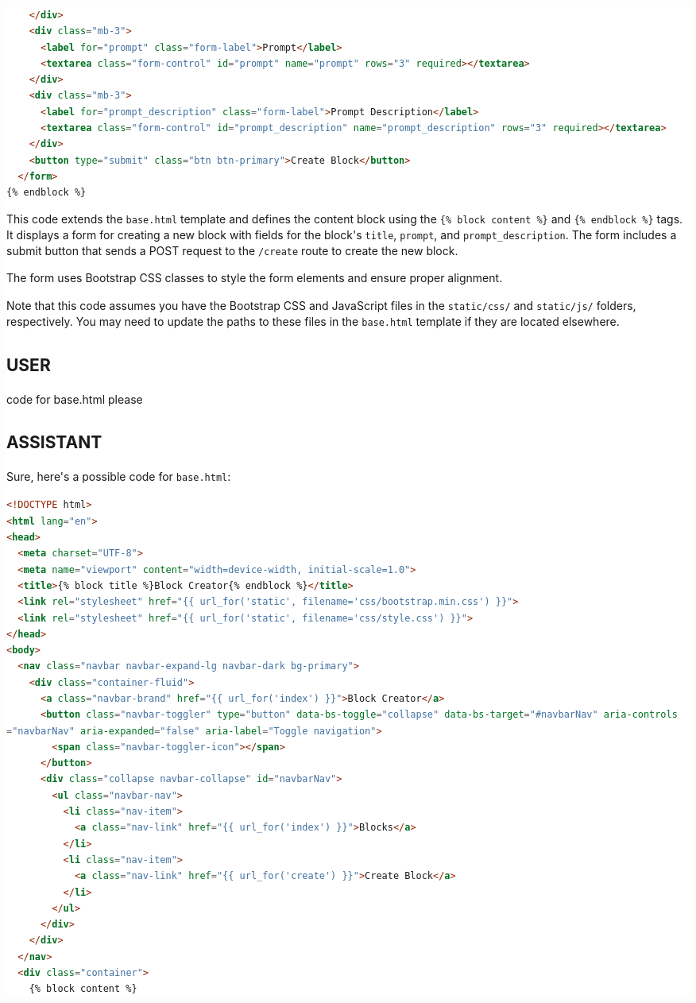 ```html
    </div>
    <div class="mb-3">
      <label for="prompt" class="form-label">Prompt</label>
      <textarea class="form-control" id="prompt" name="prompt" rows="3" required></textarea>
    </div>
    <div class="mb-3">
      <label for="prompt_description" class="form-label">Prompt Description</label>
      <textarea class="form-control" id="prompt_description" name="prompt_description" rows="3" required></textarea>
    </div>
    <button type="submit" class="btn btn-primary">Create Block</button>
  </form>
{% endblock %}
```

This code extends the `base.html` template and defines the content block using the `{% block content %}` and `{% endblock %}` tags. It displays a form for creating a new block with fields for the block's `title`, `prompt`, and `prompt_description`. The form includes a submit button that sends a POST request to the `/create` route to create the new block.

The form uses Bootstrap CSS classes to style the form elements and ensure proper alignment.

Note that this code assumes you have the Bootstrap CSS and JavaScript files in the `static/css/` and `static/js/` folders, respectively. You may need to update the paths to these files in the `base.html` template if they are located elsewhere.

## USER
code for base.html please

## ASSISTANT
Sure, here's a possible code for `base.html`:

```html
<!DOCTYPE html>
<html lang="en">
<head>
  <meta charset="UTF-8">
  <meta name="viewport" content="width=device-width, initial-scale=1.0">
  <title>{% block title %}Block Creator{% endblock %}</title>
  <link rel="stylesheet" href="{{ url_for('static', filename='css/bootstrap.min.css') }}">
  <link rel="stylesheet" href="{{ url_for('static', filename='css/style.css') }}">
</head>
<body>
  <nav class="navbar navbar-expand-lg navbar-dark bg-primary">
    <div class="container-fluid">
      <a class="navbar-brand" href="{{ url_for('index') }}">Block Creator</a>
      <button class="navbar-toggler" type="button" data-bs-toggle="collapse" data-bs-target="#navbarNav" aria-controls="navbarNav" aria-expanded="false" aria-label="Toggle navigation">
        <span class="navbar-toggler-icon"></span>
      </button>
      <div class="collapse navbar-collapse" id="navbarNav">
        <ul class="navbar-nav">
          <li class="nav-item">
            <a class="nav-link" href="{{ url_for('index') }}">Blocks</a>
          </li>
          <li class="nav-item">
            <a class="nav-link" href="{{ url_for('create') }}">Create Block</a>
          </li>
        </ul>
      </div>
    </div>
  </nav>
  <div class="container">
    {% block content %}
```